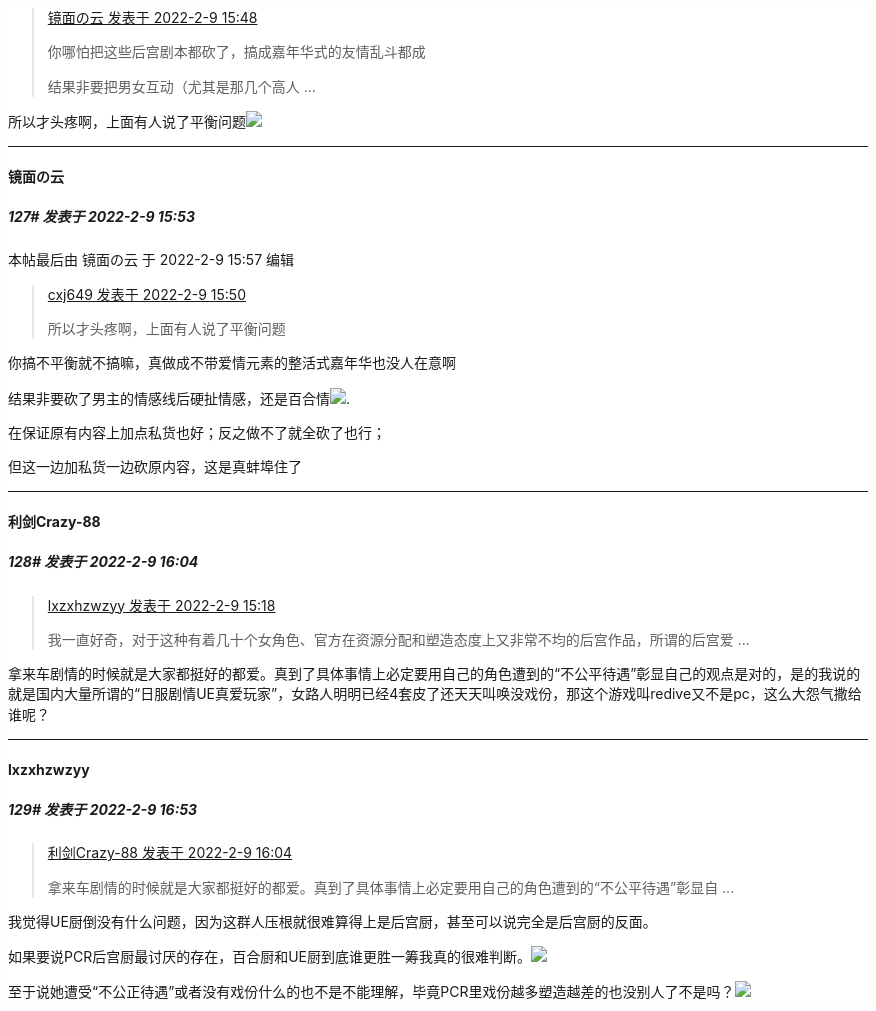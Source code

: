 <blockquote><a href="httphttps://bbs.saraba1st.com/2b/forum.php?mod=redirect&amp;goto=findpost&amp;pid=54605678&amp;ptid=2051303" target="_blank">镜面の云 发表于 2022-2-9 15:48</a>

你哪怕把这些后宫剧本都砍了，搞成嘉年华式的友情乱斗都成

结果非要把男女互动（尤其是那几个高人 ...</blockquote>
所以才头疼啊，上面有人说了平衡问题<img src="https://static.saraba1st.com/image/smiley/face2017/067.png" referrerpolicy="no-referrer">

*****

####  镜面の云  
##### 127#       发表于 2022-2-9 15:53

 本帖最后由 镜面の云 于 2022-2-9 15:57 编辑 
<blockquote><a href="httphttps://bbs.saraba1st.com/2b/forum.php?mod=redirect&amp;goto=findpost&amp;pid=54605724&amp;ptid=2051303" target="_blank">cxj649 发表于 2022-2-9 15:50</a>

所以才头疼啊，上面有人说了平衡问题</blockquote>
你搞不平衡就不搞嘛，真做成不带爱情元素的整活式嘉年华也没人在意啊

结果非要砍了男主的情感线后硬扯情感，还是百合情<img src="https://static.saraba1st.com/image/smiley/face2017/068.png" referrerpolicy="no-referrer">.

在保证原有内容上加点私货也好；反之做不了就全砍了也行；

但这一边加私货一边砍原内容，这是真蚌埠住了



*****

####  利剑Crazy-88  
##### 128#       发表于 2022-2-9 16:04

<blockquote><a href="httphttps://bbs.saraba1st.com/2b/forum.php?mod=redirect&amp;goto=findpost&amp;pid=54605284&amp;ptid=2051303" target="_blank">lxzxhzwzyy 发表于 2022-2-9 15:18</a>

我一直好奇，对于这种有着几十个女角色、官方在资源分配和塑造态度上又非常不均的后宫作品，所谓的后宫爱 ...</blockquote>
拿来车剧情的时候就是大家都挺好的都爱。真到了具体事情上必定要用自己的角色遭到的“不公平待遇”彰显自己的观点是对的，是的我说的就是国内大量所谓的“日服剧情UE真爱玩家”，女路人明明已经4套皮了还天天叫唤没戏份，那这个游戏叫redive又不是pc，这么大怨气撒给谁呢？



*****

####  lxzxhzwzyy  
##### 129#       发表于 2022-2-9 16:53

<blockquote><a href="httphttps://bbs.saraba1st.com/2b/forum.php?mod=redirect&amp;goto=findpost&amp;pid=54605942&amp;ptid=2051303" target="_blank">利剑Crazy-88 发表于 2022-2-9 16:04</a>

拿来车剧情的时候就是大家都挺好的都爱。真到了具体事情上必定要用自己的角色遭到的“不公平待遇”彰显自 ...</blockquote>
我觉得UE厨倒没有什么问题，因为这群人压根就很难算得上是后宫厨，甚至可以说完全是后宫厨的反面。

如果要说PCR后宫厨最讨厌的存在，百合厨和UE厨到底谁更胜一筹我真的很难判断。<img src="https://static.saraba1st.com/image/smiley/face2017/037.png" referrerpolicy="no-referrer">

至于说她遭受“不公正待遇”或者没有戏份什么的也不是不能理解，毕竟PCR里戏份越多塑造越差的也没别人了不是吗？<img src="https://static.saraba1st.com/image/smiley/face2017/053.png" referrerpolicy="no-referrer">
